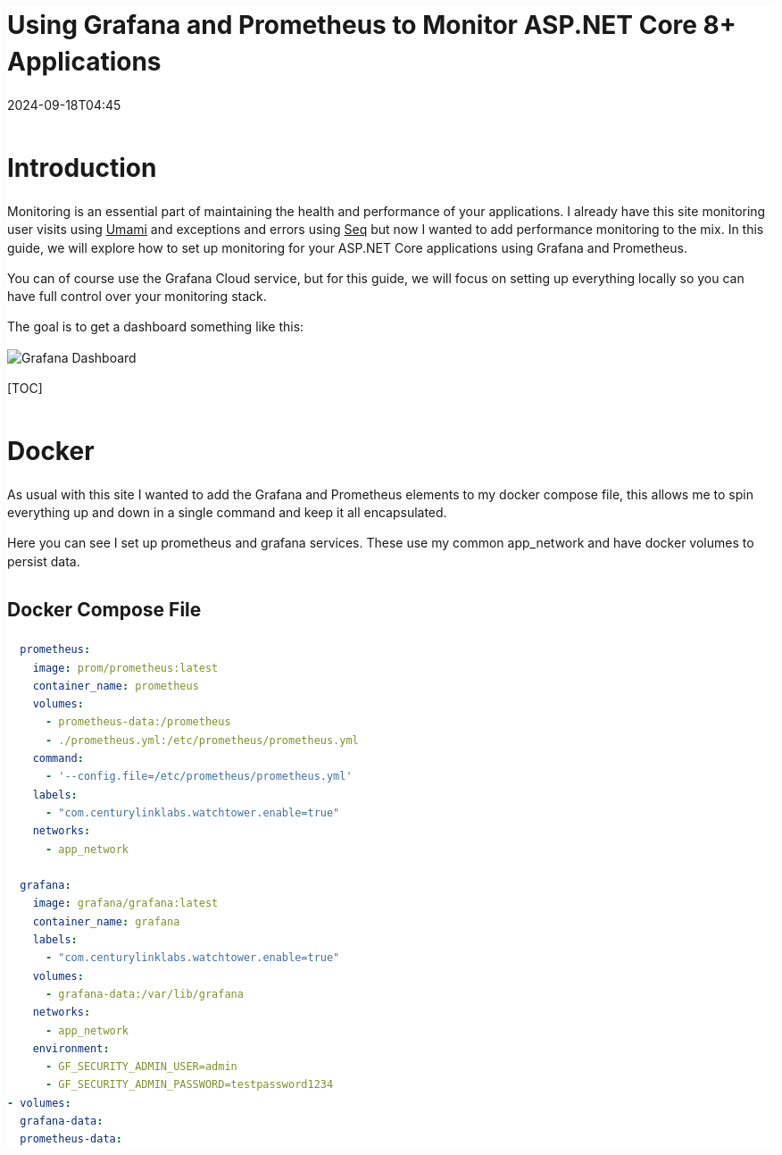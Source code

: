 ﻿# Using Grafana and Prometheus to Monitor ASP.NET Core 8+ Applications

<datetime class="hidden">2024-09-18T04:45</datetime>

# Introduction
Monitoring is an essential part of maintaining the health and performance of your applications. I already have this site monitoring user visits using [Umami](/blog/category/Umami) and exceptions and errors using [Seq](/blog/category/Seq) but now I wanted to add performance monitoring to the mix.
In this guide, we will explore how to set up monitoring for your ASP.NET Core applications using Grafana and Prometheus.

You can of course use the Grafana Cloud service, but for this guide, we will focus on setting up everything locally so you can have full control over your monitoring stack.

The goal is to get a dashboard something like this:

![Grafana Dashboard](grafanadashboard.png)

[TOC]
# Docker
As usual with this site I wanted to add the Grafana and Prometheus elements to my docker compose file, this allows me to spin everything up and down in a single command and keep it all encapsulated. 

Here you can see I set up prometheus and grafana services. These use my common app_network and have docker volumes to persist data.

## Docker Compose File
```yaml
  prometheus:
    image: prom/prometheus:latest
    container_name: prometheus
    volumes:
      - prometheus-data:/prometheus
      - ./prometheus.yml:/etc/prometheus/prometheus.yml
    command:
      - '--config.file=/etc/prometheus/prometheus.yml'
    labels:
      - "com.centurylinklabs.watchtower.enable=true"
    networks:
      - app_network

  grafana:
    image: grafana/grafana:latest
    container_name: grafana
    labels:
      - "com.centurylinklabs.watchtower.enable=true"
    volumes:
      - grafana-data:/var/lib/grafana
    networks:
      - app_network
    environment:
      - GF_SECURITY_ADMIN_USER=admin
      - GF_SECURITY_ADMIN_PASSWORD=testpassword1234
- volumes:
  grafana-data:
  prometheus-data:
```

